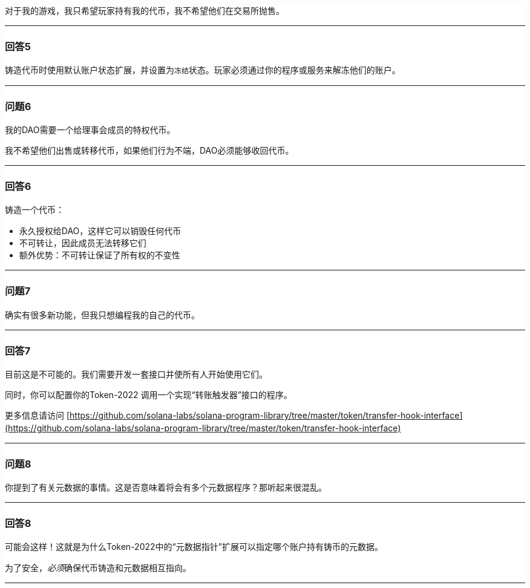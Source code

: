 对于我的游戏，我只希望玩家持有我的代币，我不希望他们在交易所抛售。

---

### 回答5

铸造代币时使用默认账户状态扩展，并设置为`冻结`状态。玩家必须通过你的程序或服务来解冻他们的账户。

* * *

### 问题6

我的DAO需要一个给理事会成员的特权代币。

我不希望他们出售或转移代币，如果他们行为不端，DAO必须能够收回代币。

---

### 回答6

铸造一个代币：

+ 永久授权给DAO，这样它可以销毁任何代币
+ 不可转让，因此成员无法转移它们
+ 额外优势：不可转让保证了所有权的不变性

---

### 问题7

确实有很多新功能，但我只想编程我的自己的代币。

---

### 回答7

目前这是不可能的。我们需要开发一套接口并使所有人开始使用它们。

同时，你可以配置你的Token-2022 调用一个实现“转账触发器”接口的程序。

更多信息请访问 [https://github.com/solana-labs/solana-program-library/tree/master/token/transfer-hook-interface](https://github.com/solana-labs/solana-program-library/tree/master/token/transfer-hook-interface)

* * *

### 问题8

你提到了有关元数据的事情。这是否意味着将会有多个元数据程序？那听起来很混乱。

---

### 回答8

可能会这样！这就是为什么Token-2022中的“元数据指针”扩展可以指定哪个账户持有铸币的元数据。

为了安全，*必须*确保代币铸造和元数据相互指向。

---